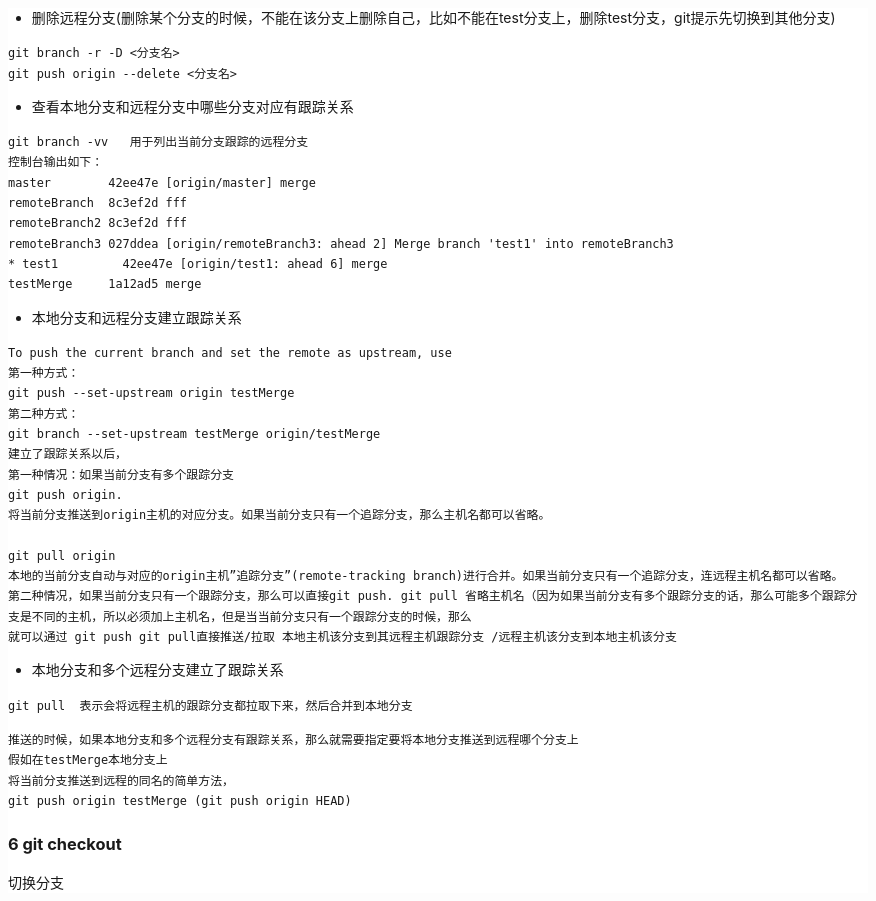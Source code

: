 * 删除远程分支(删除某个分支的时候，不能在该分支上删除自己，比如不能在test分支上，删除test分支，git提示先切换到其他分支)

```
git branch -r -D <分支名>
git push origin --delete <分支名>
```

* 查看本地分支和远程分支中哪些分支对应有跟踪关系

```
git branch -vv   用于列出当前分支跟踪的远程分支
控制台输出如下：
master        42ee47e [origin/master] merge
remoteBranch  8c3ef2d fff
remoteBranch2 8c3ef2d fff
remoteBranch3 027ddea [origin/remoteBranch3: ahead 2] Merge branch 'test1' into remoteBranch3
* test1         42ee47e [origin/test1: ahead 6] merge
testMerge     1a12ad5 merge
```

* 本地分支和远程分支建立跟踪关系

```
To push the current branch and set the remote as upstream, use
第一种方式：
git push --set-upstream origin testMerge
第二种方式：
git branch --set-upstream testMerge origin/testMerge
建立了跟踪关系以后，
第一种情况：如果当前分支有多个跟踪分支
git push origin. 
将当前分支推送到origin主机的对应分支。如果当前分支只有一个追踪分支，那么主机名都可以省略。

git pull origin 
本地的当前分支自动与对应的origin主机”追踪分支”(remote-tracking branch)进行合并。如果当前分支只有一个追踪分支，连远程主机名都可以省略。
第二种情况，如果当前分支只有一个跟踪分支，那么可以直接git push. git pull 省略主机名（因为如果当前分支有多个跟踪分支的话，那么可能多个跟踪分支是不同的主机，所以必须加上主机名，但是当当前分支只有一个跟踪分支的时候，那么
就可以通过 git push git pull直接推送/拉取 本地主机该分支到其远程主机跟踪分支 /远程主机该分支到本地主机该分支
```

* 本地分支和多个远程分支建立了跟踪关系

```
git pull  表示会将远程主机的跟踪分支都拉取下来，然后合并到本地分支
```

```
推送的时候，如果本地分支和多个远程分支有跟踪关系，那么就需要指定要将本地分支推送到远程哪个分支上
假如在testMerge本地分支上
将当前分支推送到远程的同名的简单方法，
git push origin testMerge (git push origin HEAD)
```

### 6 git checkout 

切换分支
